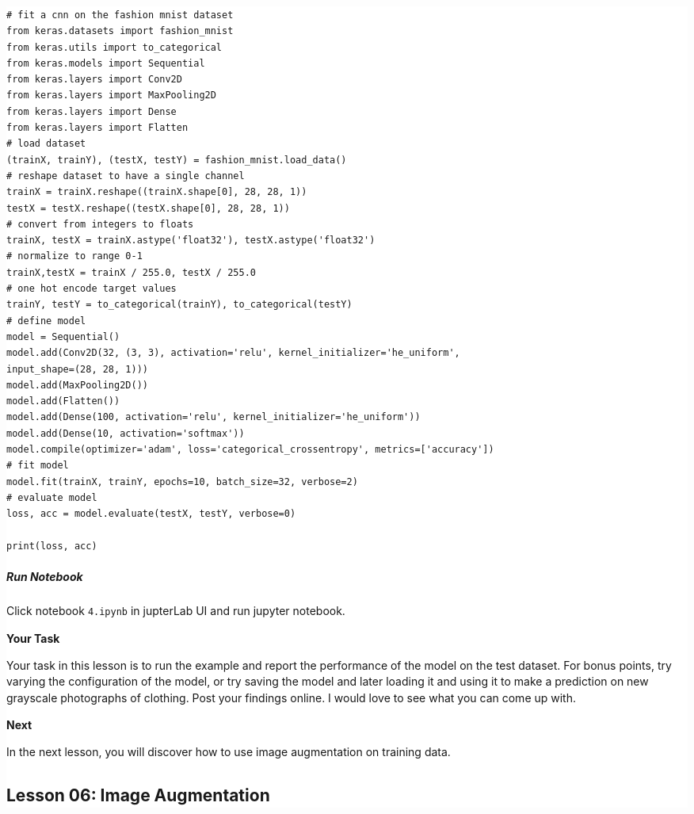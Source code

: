```
# fit a cnn on the fashion mnist dataset
from keras.datasets import fashion_mnist
from keras.utils import to_categorical
from keras.models import Sequential
from keras.layers import Conv2D
from keras.layers import MaxPooling2D
from keras.layers import Dense
from keras.layers import Flatten
# load dataset
(trainX, trainY), (testX, testY) = fashion_mnist.load_data()
# reshape dataset to have a single channel
trainX = trainX.reshape((trainX.shape[0], 28, 28, 1))
testX = testX.reshape((testX.shape[0], 28, 28, 1))
# convert from integers to floats
trainX, testX = trainX.astype('float32'), testX.astype('float32')
# normalize to range 0-1
trainX,testX = trainX / 255.0, testX / 255.0
# one hot encode target values
trainY, testY = to_categorical(trainY), to_categorical(testY)
# define model
model = Sequential()
model.add(Conv2D(32, (3, 3), activation='relu', kernel_initializer='he_uniform',
input_shape=(28, 28, 1)))
model.add(MaxPooling2D())
model.add(Flatten())
model.add(Dense(100, activation='relu', kernel_initializer='he_uniform'))
model.add(Dense(10, activation='softmax'))
model.compile(optimizer='adam', loss='categorical_crossentropy', metrics=['accuracy'])
# fit model
model.fit(trainX, trainY, epochs=10, batch_size=32, verbose=2)
# evaluate model
loss, acc = model.evaluate(testX, testY, verbose=0)

print(loss, acc)

```


##### Run Notebook
Click notebook `4.ipynb` in jupterLab UI and run jupyter notebook.

**Your Task**

Your task in this lesson is to run the example and report the performance of the model on the
test dataset. For bonus points, try varying the configuration of the model, or try saving the
model and later loading it and using it to make a prediction on new grayscale photographs of
clothing. Post your findings online. I would love to see what you can come up with.

**Next**

In the next lesson, you will discover how to use image augmentation on training data.


## Lesson 06: Image Augmentation
